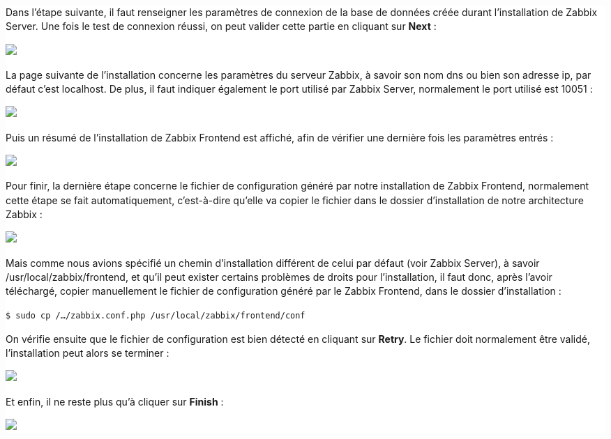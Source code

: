 Dans l’étape suivante, il faut renseigner les paramètres de connexion de
la base de données créée durant l’installation de Zabbix Server. Une
fois le test de connexion réussi, on peut valider cette partie en
cliquant sur **Next** :

[![](../../../assets/media/supervision/zabbix/zabbix-frontend_source_install05.png@w=600)](../../../_detail/supervision/zabbix/zabbix-frontend_source_install05.png@id=zabbix%253Azabbix-ubuntu-install.html "supervision:zabbix:zabbix-frontend_source_install05.png")

La page suivante de l’installation concerne les paramètres du serveur
Zabbix, à savoir son nom dns ou bien son adresse ip, par défaut c’est
localhost. De plus, il faut indiquer également le port utilisé par
Zabbix Server, normalement le port utilisé est 10051 :

[![](../../../assets/media/supervision/zabbix/zabbix-frontend_source_install07.png@w=600)](../../../_detail/supervision/zabbix/zabbix-frontend_source_install07.png@id=zabbix%253Azabbix-ubuntu-install.html "supervision:zabbix:zabbix-frontend_source_install07.png")

Puis un résumé de l’installation de Zabbix Frontend est affiché, afin de
vérifier une dernière fois les paramètres entrés :

[![](../../../assets/media/supervision/zabbix/zabbix-frontend_source_install08.png@w=600)](../../../_detail/supervision/zabbix/zabbix-frontend_source_install08.png@id=zabbix%253Azabbix-ubuntu-install.html "supervision:zabbix:zabbix-frontend_source_install08.png")

Pour finir, la dernière étape concerne le fichier de configuration
généré par notre installation de Zabbix Frontend, normalement cette
étape se fait automatiquement, c’est-à-dire qu’elle va copier le fichier
dans le dossier d’installation de notre architecture Zabbix :

[![](../../../assets/media/supervision/zabbix/zabbix-frontend_source_install09.png@w=600)](../../../_detail/supervision/zabbix/zabbix-frontend_source_install09.png@id=zabbix%253Azabbix-ubuntu-install.html "supervision:zabbix:zabbix-frontend_source_install09.png")

Mais comme nous avions spécifié un chemin d’installation différent de
celui par défaut (voir Zabbix Server), à savoir
/usr/local/zabbix/frontend, et qu’il peut exister certains problèmes de
droits pour l’installation, il faut donc, après l’avoir téléchargé,
copier manuellement le fichier de configuration généré par le Zabbix
Frontend, dans le dossier d’installation :

~~~~ {.code}
$ sudo cp /…/zabbix.conf.php /usr/local/zabbix/frontend/conf
~~~~

On vérifie ensuite que le fichier de configuration est bien détecté en
cliquant sur **Retry**. Le fichier doit normalement être validé,
l’installation peut alors se terminer :

[![](../../../assets/media/supervision/zabbix/zabbix-frontend_source_install10.png@w=600)](../../../_detail/supervision/zabbix/zabbix-frontend_source_install10.png@id=zabbix%253Azabbix-ubuntu-install.html "supervision:zabbix:zabbix-frontend_source_install10.png")

Et enfin, il ne reste plus qu’à cliquer sur **Finish** :

[![](../../../assets/media/supervision/zabbix/zabbix-frontend_source_install11.png@w=600)](../../../_detail/supervision/zabbix/zabbix-frontend_source_install11.png@id=zabbix%253Azabbix-ubuntu-install.html "supervision:zabbix:zabbix-frontend_source_install11.png")
